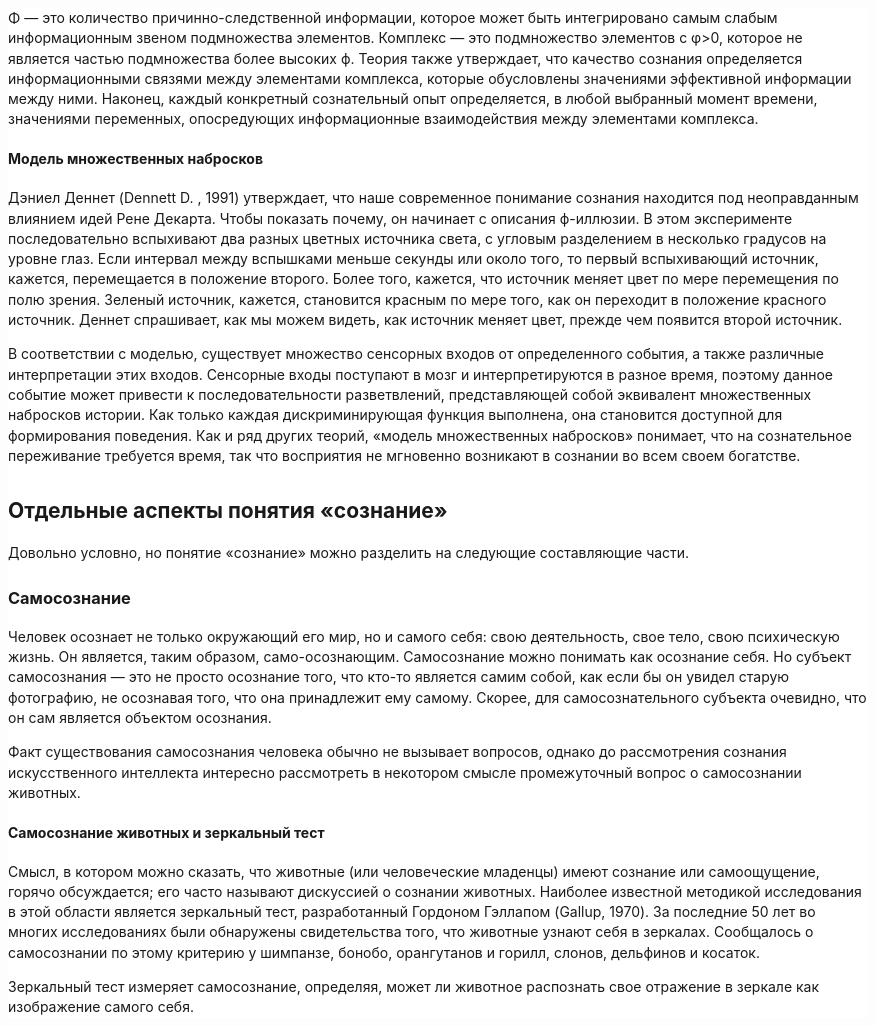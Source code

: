 Φ — это количество причинно-следственной информации, которое может быть интегрировано самым слабым информационным звеном подмножества элементов. Комплекс — это подмножество элементов с φ>0, которое не является частью подмножества более высоких ϕ. Теория также утверждает, что качество сознания определяется информационными связями между элементами комплекса, которые обусловлены значениями эффективной информации между ними. Наконец, каждый конкретный сознательный опыт определяется, в любой выбранный момент времени, значениями переменных, опосредующих информационные взаимодействия между элементами комплекса.

#### Модель множественных набросков

Дэниел Деннет (Dennett D. , 1991) утверждает, что наше современное понимание сознания находится под неоправданным влиянием идей Рене Декарта. Чтобы показать почему, он начинает с описания ϕ-иллюзии. В этом эксперименте последовательно вспыхивают два разных цветных источника света, с угловым разделением в несколько градусов на уровне глаз. Если интервал между вспышками меньше секунды или около того, то первый вспыхивающий источник, кажется, перемещается в положение второго. Более того, кажется, что источник меняет цвет по мере перемещения по полю зрения. Зеленый источник, кажется, становится красным по мере того, как он переходит в положение красного источник. Деннет спрашивает, как мы можем видеть, как источник меняет цвет, прежде чем появится второй источник.

В соответствии с моделью, существует множество сенсорных входов от определенного события, а также различные интерпретации этих входов. Сенсорные входы поступают в мозг и интерпретируются в разное время, поэтому данное событие может привести к последовательности разветвлений, представляющей собой эквивалент множественных набросков истории. Как только каждая дискриминирующая функция выполнена, она становится доступной для формирования поведения.
Как и ряд других теорий, «модель множественных набросков» понимает, что на сознательное переживание требуется время, так что восприятия не мгновенно возникают в сознании во всем своем богатстве.

## Отдельные аспекты понятия «сознание»

Довольно условно, но понятие «сознание» можно разделить на следующие составляющие части.

### Самосознание

Человек осознает не только окружающий его мир, но и самого себя: свою деятельность, свое тело, свою психическую жизнь. Он является, таким образом, само-осознающим. Самосознание можно понимать как осознание себя. Но субъект самосознания — это не просто осознание того, что кто-то является самим собой, как если бы он увидел старую фотографию, не осознавая того, что она принадлежит ему самому. Скорее, для самосознательного субъекта очевидно, что он сам является объектом осознания.

Факт существования самосознания человека обычно не вызывает вопросов, однако до рассмотрения сознания искусственного интеллекта интересно рассмотреть в некотором смысле промежуточный вопрос о самосознании животных.

#### Самосознание животных и зеркальный тест

Смысл, в котором можно сказать, что животные (или человеческие младенцы) имеют сознание или самоощущение, горячо обсуждается; его часто называют дискуссией о сознании животных. Наиболее известной методикой исследования в этой области является зеркальный тест, разработанный Гордоном Гэллапом (Gallup, 1970). За последние 50 лет во многих исследованиях были обнаружены свидетельства того, что животные узнают себя в зеркалах. Сообщалось о самосознании по этому критерию у шимпанзе, бонобо, орангутанов и горилл, слонов, дельфинов и косаток.

Зеркальный тест измеряет самосознание, определяя, может ли животное распознать свое отражение в зеркале как изображение самого себя.
